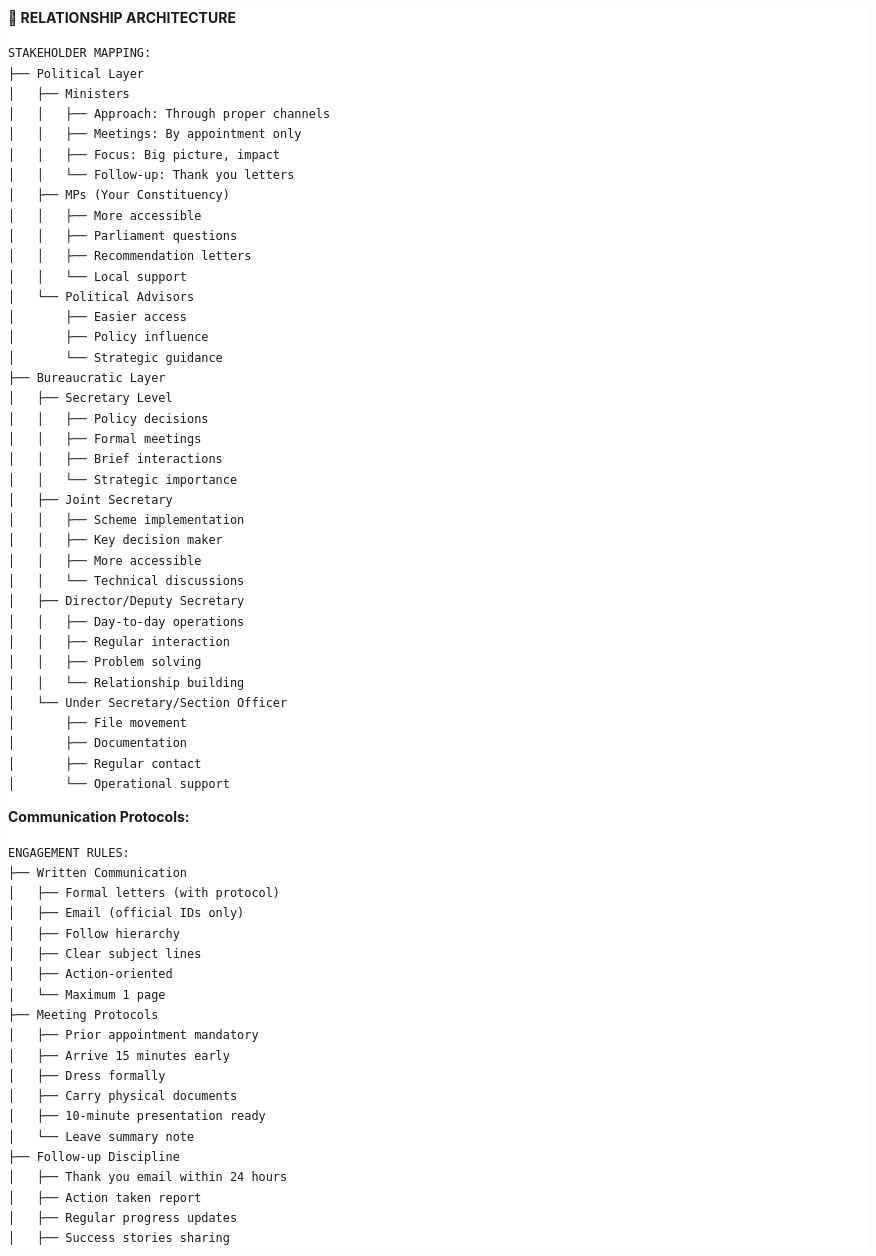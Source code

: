 **🤝 RELATIONSHIP ARCHITECTURE**

```
STAKEHOLDER MAPPING:
├── Political Layer
│   ├── Ministers
│   │   ├── Approach: Through proper channels
│   │   ├── Meetings: By appointment only
│   │   ├── Focus: Big picture, impact
│   │   └── Follow-up: Thank you letters
│   ├── MPs (Your Constituency)
│   │   ├── More accessible
│   │   ├── Parliament questions
│   │   ├── Recommendation letters
│   │   └── Local support
│   └── Political Advisors
│       ├── Easier access
│       ├── Policy influence
│       └── Strategic guidance
├── Bureaucratic Layer
│   ├── Secretary Level
│   │   ├── Policy decisions
│   │   ├── Formal meetings
│   │   ├── Brief interactions
│   │   └── Strategic importance
│   ├── Joint Secretary
│   │   ├── Scheme implementation
│   │   ├── Key decision maker
│   │   ├── More accessible
│   │   └── Technical discussions
│   ├── Director/Deputy Secretary
│   │   ├── Day-to-day operations
│   │   ├── Regular interaction
│   │   ├── Problem solving
│   │   └── Relationship building
│   └── Under Secretary/Section Officer
│       ├── File movement
│       ├── Documentation
│       ├── Regular contact
│       └── Operational support
```

**Communication Protocols:**

```
ENGAGEMENT RULES:
├── Written Communication
│   ├── Formal letters (with protocol)
│   ├── Email (official IDs only)
│   ├── Follow hierarchy
│   ├── Clear subject lines
│   ├── Action-oriented
│   └── Maximum 1 page
├── Meeting Protocols
│   ├── Prior appointment mandatory
│   ├── Arrive 15 minutes early
│   ├── Dress formally
│   ├── Carry physical documents
│   ├── 10-minute presentation ready
│   └── Leave summary note
├── Follow-up Discipline
│   ├── Thank you email within 24 hours
│   ├── Action taken report
│   ├── Regular progress updates
│   ├── Success stories sharing
```